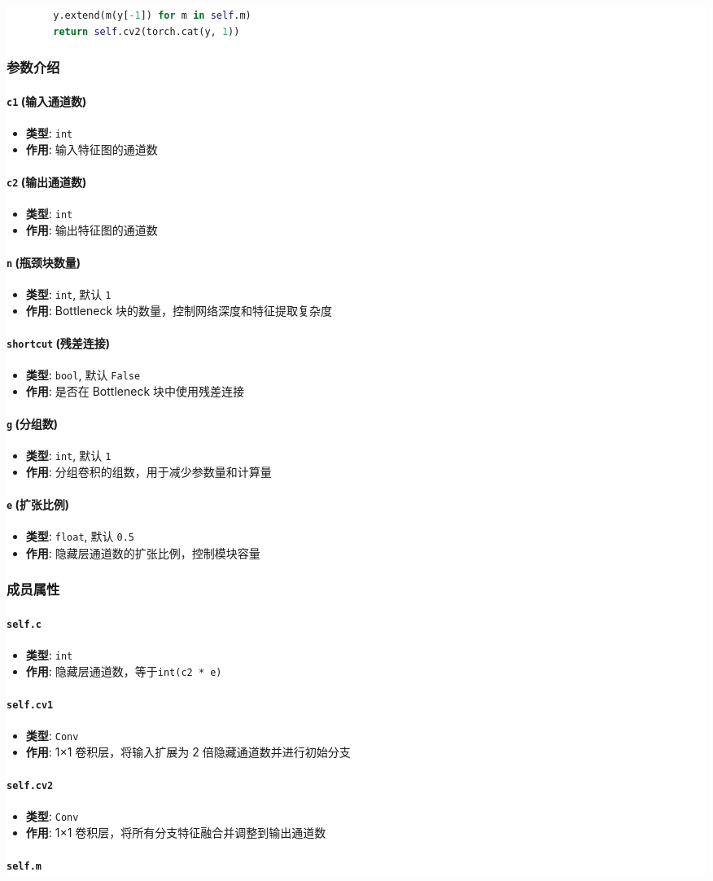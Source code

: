 ```python
        y.extend(m(y[-1]) for m in self.m)
        return self.cv2(torch.cat(y, 1))
```

### 参数介绍

#### `c1` (输入通道数)

- **类型**: `int`
- **作用**: 输入特征图的通道数

#### `c2` (输出通道数)

- **类型**: `int`
- **作用**: 输出特征图的通道数

#### `n` (瓶颈块数量)

- **类型**: `int`, 默认 `1`
- **作用**: Bottleneck 块的数量，控制网络深度和特征提取复杂度

#### `shortcut` (残差连接)

- **类型**: `bool`, 默认 `False`
- **作用**: 是否在 Bottleneck 块中使用残差连接

#### `g` (分组数)

- **类型**: `int`, 默认 `1`
- **作用**: 分组卷积的组数，用于减少参数量和计算量

#### `e` (扩张比例)

- **类型**: `float`, 默认 `0.5`
- **作用**: 隐藏层通道数的扩张比例，控制模块容量

### 成员属性

#### `self.c`

- **类型**: `int`
- **作用**: 隐藏层通道数，等于`int(c2 * e)`

#### `self.cv1`

- **类型**: `Conv`
- **作用**: 1×1 卷积层，将输入扩展为 2 倍隐藏通道数并进行初始分支

#### `self.cv2`

- **类型**: `Conv`
- **作用**: 1×1 卷积层，将所有分支特征融合并调整到输出通道数

#### `self.m`
